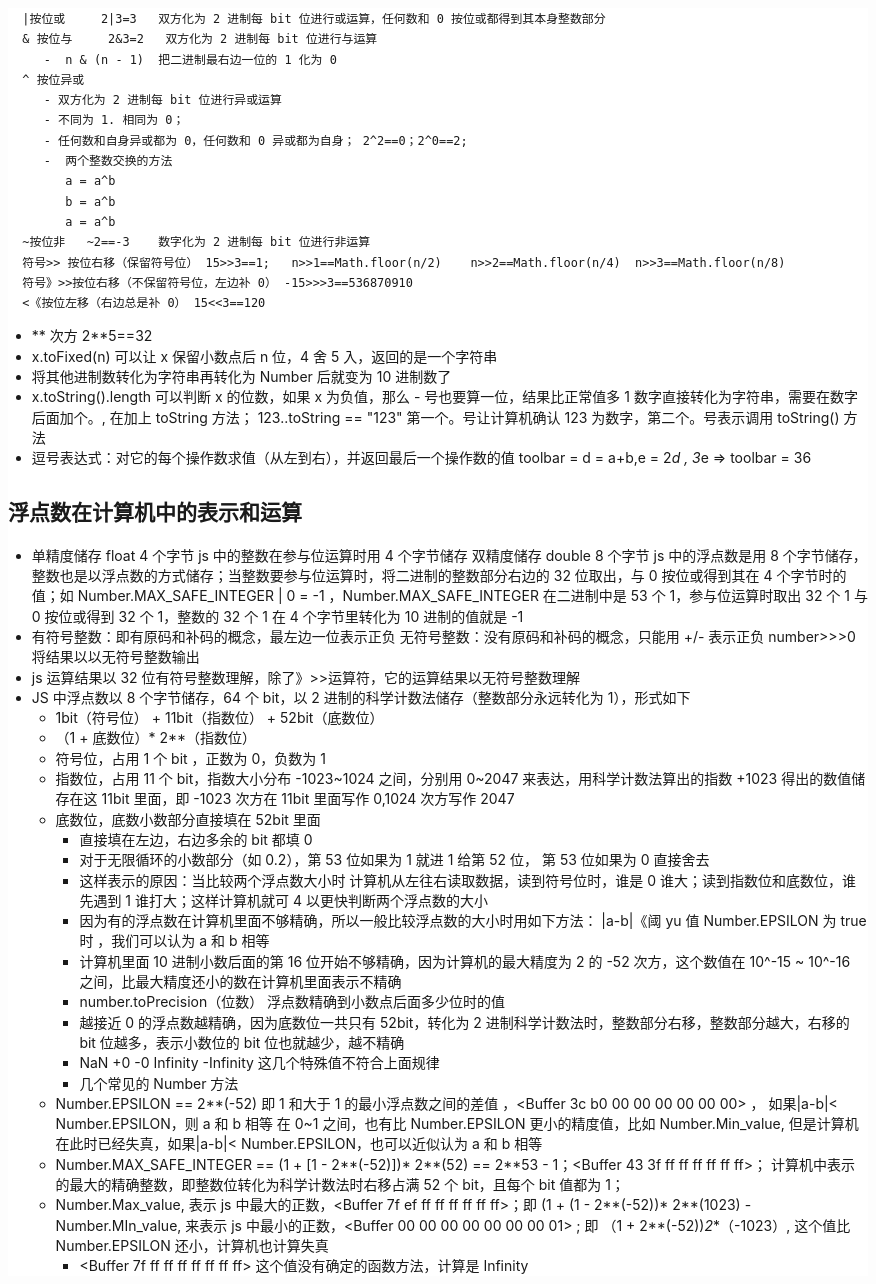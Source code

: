       |按位或     2|3=3   双方化为 2 进制每 bit 位进行或运算，任何数和 0 按位或都得到其本身整数部分
      & 按位与     2&3=2   双方化为 2 进制每 bit 位进行与运算
         -  n & (n - 1)  把二进制最右边一位的 1 化为 0
      ^ 按位异或
         - 双方化为 2 进制每 bit 位进行异或运算
         - 不同为 1. 相同为 0；
         - 任何数和自身异或都为 0，任何数和 0 异或都为自身； 2^2==0；2^0==2;
         -  两个整数交换的方法
            a = a^b
            b = a^b
            a = a^b
      ~按位非   ~2==-3    数字化为 2 进制每 bit 位进行非运算
      符号>> 按位右移（保留符号位） 15>>3==1;   n>>1==Math.floor(n/2)    n>>2==Math.floor(n/4)  n>>3==Math.floor(n/8)
      符号》>>按位右移（不保留符号位，左边补 0） -15>>>3==536870910
      <《按位左移（右边总是补 0） 15<<3==120
  *  ** 次方    2**5==32
  *  x.toFixed(n) 可以让 x 保留小数点后 n 位，4 舍 5 入，返回的是一个字符串
  *  将其他进制数转化为字符串再转化为 Number 后就变为 10 进制数了
  *  x.toString().length   可以判断 x 的位数，如果 x 为负值，那么 - 号也要算一位，结果比正常值多 1
     数字直接转化为字符串，需要在数字后面加个。, 在加上 toString 方法；
     123..toString == "123"  第一个。号让计算机确认 123 为数字，第二个。号表示调用 toString() 方法
  *  逗号表达式：对它的每个操作数求值（从左到右），并返回最后一个操作数的值
     toolbar = d = a+b,e = 2*d , 3*e  => toolbar = 36

## 浮点数在计算机中的表示和运算

   * 单精度储存 float 4 个字节    js 中的整数在参与位运算时用 4 个字节储存
     双精度储存 double 8 个字节   js 中的浮点数是用 8 个字节储存，整数也是以浮点数的方式储存；当整数要参与位运算时，将二进制的整数部分右边的 32 位取出，与 0 按位或得到其在 4 个字节时的值；如 Number.MAX_SAFE_INTEGER | 0 = -1 ，Number.MAX_SAFE_INTEGER 在二进制中是 53 个 1，参与位运算时取出 32 个 1 与 0 按位或得到 32 个 1，整数的 32 个 1 在 4 个字节里转化为 10 进制的值就是 -1
   * 有符号整数：即有原码和补码的概念，最左边一位表示正负
     无符号整数：没有原码和补码的概念，只能用 +/- 表示正负
     number>>>0 将结果以以无符号整数输出
   * js 运算结果以 32 位有符号整数理解，除了》>>运算符，它的运算结果以无符号整数理解
   * JS 中浮点数以 8 个字节储存，64 个 bit，以 2 进制的科学计数法储存（整数部分永远转化为 1），形式如下
        * 1bit（符号位） + 11bit（指数位） + 52bit（底数位）
      * （1 + 底数位）* 2**（指数位）
      * 符号位，占用 1 个 bit ，正数为 0，负数为 1
      * 指数位，占用 11 个 bit，指数大小分布 -1023~1024 之间，分别用 0~2047 来表达，用科学计数法算出的指数 +1023 得出的数值储存在这 11bit 里面，即 -1023 次方在 11bit 里面写作 0,1024 次方写作 2047
      * 底数位，底数小数部分直接填在 52bit 里面
        - 直接填在左边，右边多余的 bit 都填 0
        - 对于无限循环的小数部分（如 0.2），第 53 位如果为 1 就进 1 给第 52 位， 第 53 位如果为 0 直接舍去
        * 这样表示的原因：当比较两个浮点数大小时 计算机从左往右读取数据，读到符号位时，谁是 0 谁大；读到指数位和底数位，谁先遇到 1 谁打大；这样计算机就可 4 以更快判断两个浮点数的大小
        * 因为有的浮点数在计算机里面不够精确，所以一般比较浮点数的大小时用如下方法：
      |a-b|《阈 yu 值 Number.EPSILON  为 true 时 ，我们可以认为 a 和 b 相等
        * 计算机里面 10 进制小数后面的第 16 位开始不够精确，因为计算机的最大精度为 2 的 -52 次方，这个数值在 10^-15 ~ 10^-16 之间，比最大精度还小的数在计算机里面表示不精确
        * number.toPrecision（位数）  浮点数精确到小数点后面多少位时的值
        * 越接近 0 的浮点数越精确，因为底数位一共只有 52bit，转化为 2 进制科学计数法时，整数部分右移，整数部分越大，右移的 bit 位越多，表示小数位的 bit 位也就越少，越不精确
        * NaN +0 -0 Infinity -Infinity 这几个特殊值不符合上面规律
        * 几个常见的 Number 方法
      - Number.EPSILON == 2**(-52) 即 1 和大于 1 的最小浮点数之间的差值 ，<Buffer 3c b0 00 00 00 00 00 00> ， 如果|a-b|< Number.EPSILON，则 a 和 b 相等
        在 0~1 之间，也有比 Number.EPSILON 更小的精度值，比如 Number.Min_value, 但是计算机在此时已经失真，如果|a-b|< Number.EPSILON，也可以近似认为 a 和 b 相等
      - Number.MAX_SAFE_INTEGER == (1 + [1 - 2**(-52)])* 2**(52) == 2**53 - 1；<Buffer 43 3f ff ff ff ff ff ff>；
        计算机中表示的最大的精确整数，即整数位转化为科学计数法时右移占满 52 个 bit，且每个 bit 值都为 1；
      - Number.Max_value, 表示 js 中最大的正数，<Buffer 7f ef ff ff ff ff ff ff>；即 (1 + (1 - 2**(-52))* 2**(1023)
      -Number.MIn_value, 来表示 js 中最小的正数，<Buffer 00 00 00 00 00 00 00 01> ; 即 （1 + 2**(-52))*2**（-1023）, 这个值比 Number.EPSILON 还小，计算机也计算失真
        * <Buffer 7f ff ff ff ff ff ff ff> 这个值没有确定的函数方法，计算是 Infinity